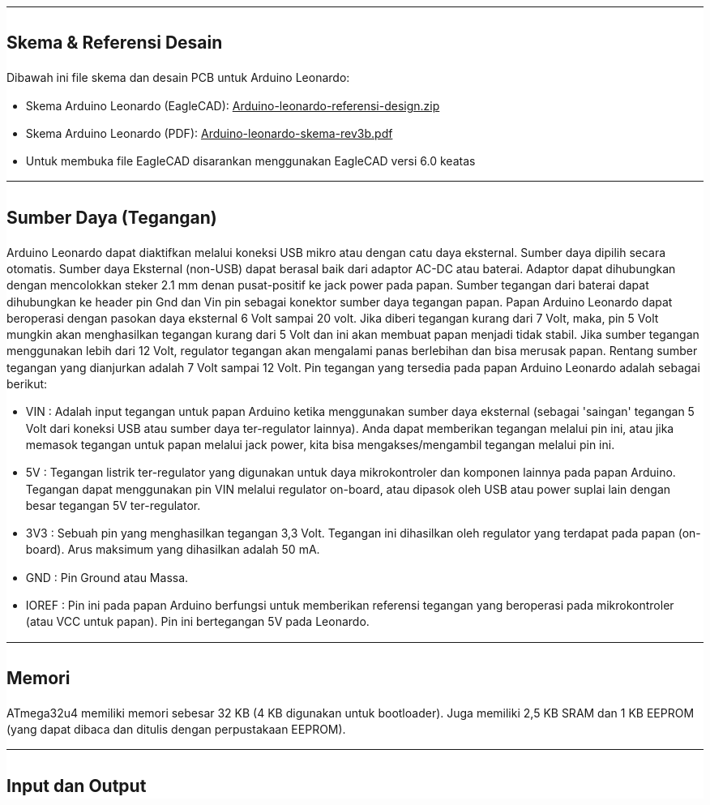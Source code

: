 
* * *

## Skema & Referensi Desain

Dibawah ini file skema dan desain PCB untuk Arduino Leonardo:

* Skema Arduino Leonardo (EagleCAD): [Arduino-leonardo-referensi-design.zip][2]

* Skema Arduino Leonardo (PDF): [Arduino-leonardo-skema-rev3b.pdf][3]

* Untuk membuka file EagleCAD disarankan menggunakan EagleCAD versi 6.0 keatas

* * *

## Sumber Daya (Tegangan)

Arduino Leonardo dapat diaktifkan melalui koneksi USB mikro atau dengan catu daya eksternal. Sumber daya dipilih secara otomatis. Sumber daya Eksternal (non-USB) dapat berasal baik dari adaptor AC-DC atau baterai. Adaptor dapat dihubungkan dengan mencolokkan steker 2.1 mm denan pusat-positif ke jack power pada papan. Sumber tegangan dari baterai dapat dihubungkan ke header pin Gnd dan Vin pin sebagai konektor sumber daya tegangan papan.
Papan Arduino Leonardo dapat beroperasi dengan pasokan daya eksternal 6 Volt sampai 20 volt. Jika diberi tegangan kurang dari 7 Volt, maka, pin 5 Volt mungkin akan menghasilkan tegangan kurang dari 5 Volt dan ini akan membuat papan menjadi tidak stabil. Jika sumber tegangan menggunakan lebih dari 12 Volt, regulator tegangan akan mengalami panas berlebihan dan bisa merusak papan. Rentang sumber tegangan yang dianjurkan adalah 7 Volt sampai 12 Volt.
Pin tegangan yang tersedia pada papan Arduino Leonardo adalah sebagai berikut:

* VIN : Adalah input tegangan untuk papan Arduino ketika menggunakan sumber daya eksternal (sebagai 'saingan' tegangan 5 Volt dari koneksi USB atau sumber daya ter-regulator lainnya). Anda dapat memberikan tegangan melalui pin ini, atau jika memasok tegangan untuk papan melalui jack power, kita bisa mengakses/mengambil tegangan melalui pin ini.

* 5V : Tegangan listrik ter-regulator yang digunakan untuk daya mikrokontroler dan komponen lainnya pada papan Arduino. Tegangan dapat menggunakan pin VIN melalui regulator on-board, atau dipasok oleh USB atau power suplai lain dengan besar tegangan 5V ter-regulator.

* 3V3 : Sebuah pin yang menghasilkan tegangan 3,3 Volt. Tegangan ini dihasilkan oleh regulator yang terdapat pada papan (on-board). Arus maksimum yang dihasilkan adalah 50 mA.

* GND : Pin Ground atau Massa.

* IOREF : Pin ini pada papan Arduino berfungsi untuk memberikan referensi tegangan yang beroperasi pada mikrokontroler (atau VCC untuk papan). Pin ini bertegangan 5V pada Leonardo.

* * *

## Memori

ATmega32u4 memiliki memori sebesar 32 KB (4 KB digunakan untuk bootloader). Juga memiliki 2,5 KB SRAM dan 1 KB EEPROM (yang dapat dibaca dan ditulis dengan perpustakaan EEPROM).

* * *

## Input dan Output


[1]: http://www.atmel.com/devices/atmega32u4.aspx?tab=documents
[2]: http://arduino.cc/en/uploads/Main/arduino-leonardo-reference-design_3b.zip
[3]: http://arduino.cc/en/uploads/Main/arduino-leonardo-schematic_3b.pdf
[4]: http://arduino.cc/en/Main/Software